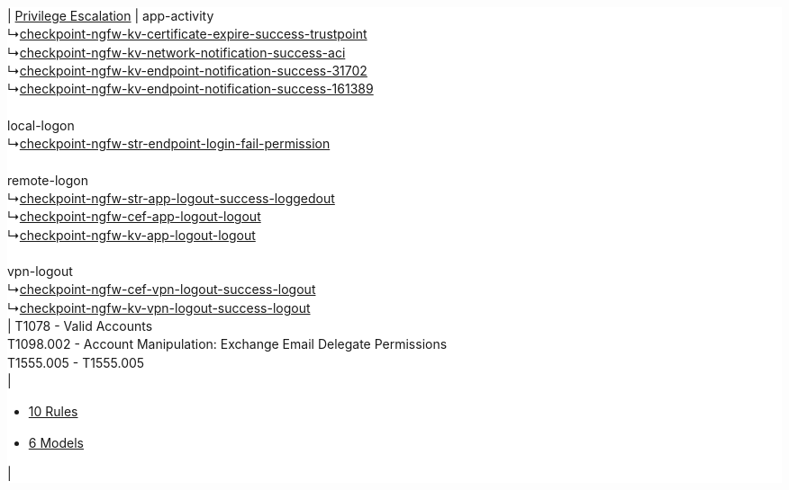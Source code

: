 |    [Privilege Escalation](../../../UseCases/uc_privilege_escalation.md)    |  app-activity<br> ↳[checkpoint-ngfw-kv-certificate-expire-success-trustpoint](Ps/pC_checkpointngfwkvcertificateexpiresuccesstrustpoint.md)<br> ↳[checkpoint-ngfw-kv-network-notification-success-aci](Ps/pC_checkpointngfwkvnetworknotificationsuccessaci.md)<br> ↳[checkpoint-ngfw-kv-endpoint-notification-success-31702](Ps/pC_checkpointngfwkvendpointnotificationsuccess31702.md)<br> ↳[checkpoint-ngfw-kv-endpoint-notification-success-161389](Ps/pC_checkpointngfwkvendpointnotificationsuccess161389.md)<br><br> local-logon<br> ↳[checkpoint-ngfw-str-endpoint-login-fail-permission](Ps/pC_checkpointngfwstrendpointloginfailpermission.md)<br><br> remote-logon<br> ↳[checkpoint-ngfw-str-app-logout-success-loggedout](Ps/pC_checkpointngfwstrapplogoutsuccessloggedout.md)<br> ↳[checkpoint-ngfw-cef-app-logout-logout](Ps/pC_checkpointngfwcefapplogoutlogout.md)<br> ↳[checkpoint-ngfw-kv-app-logout-logout](Ps/pC_checkpointngfwkvapplogoutlogout.md)<br><br> vpn-logout<br> ↳[checkpoint-ngfw-cef-vpn-logout-success-logout](Ps/pC_checkpointngfwcefvpnlogoutsuccesslogout.md)<br> ↳[checkpoint-ngfw-kv-vpn-logout-success-logout](Ps/pC_checkpointngfwkvvpnlogoutsuccesslogout.md)<br>    | T1078 - Valid Accounts<br>T1098.002 - Account Manipulation: Exchange Email Delegate Permissions<br>T1555.005 - T1555.005<br>    | [<ul><li>10 Rules</li></ul><ul><li>6 Models</li></ul>](RM/r_m_check_point_check_point_ngfw_Privilege_Escalation.md)      |